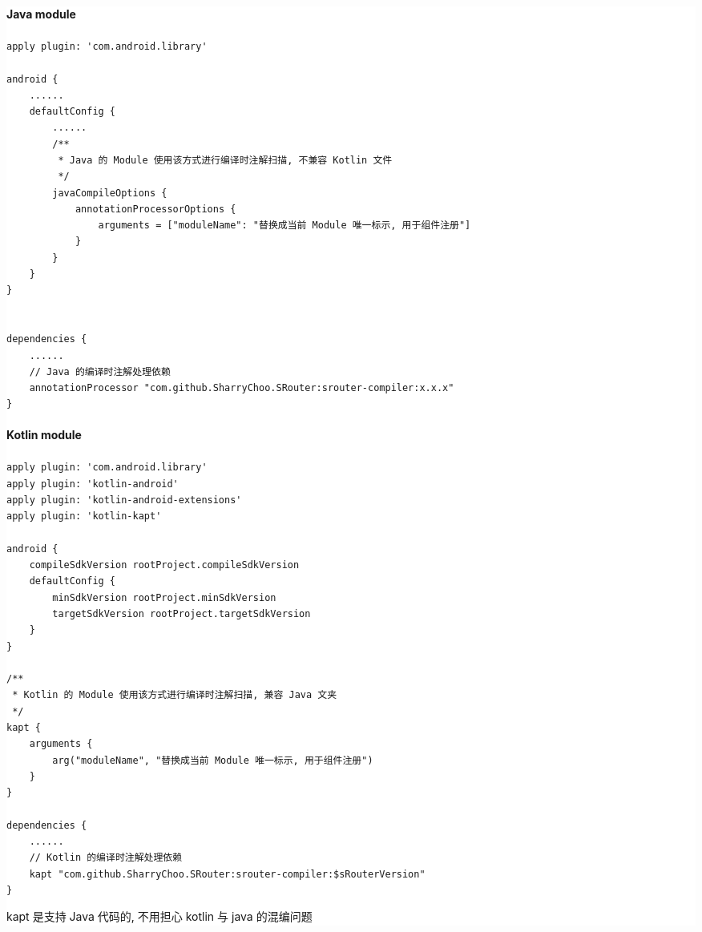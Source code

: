 #### Java module
```
apply plugin: 'com.android.library'

android {
    ......
    defaultConfig {
        ......
        /**
         * Java 的 Module 使用该方式进行编译时注解扫描, 不兼容 Kotlin 文件
         */
        javaCompileOptions {
            annotationProcessorOptions {
                arguments = ["moduleName": "替换成当前 Module 唯一标示, 用于组件注册"]
            }
        }
    }
}


dependencies {
    ......
    // Java 的编译时注解处理依赖
    annotationProcessor "com.github.SharryChoo.SRouter:srouter-compiler:x.x.x"
}
```

#### Kotlin module
```
apply plugin: 'com.android.library'
apply plugin: 'kotlin-android'
apply plugin: 'kotlin-android-extensions'
apply plugin: 'kotlin-kapt'

android {
    compileSdkVersion rootProject.compileSdkVersion
    defaultConfig {
        minSdkVersion rootProject.minSdkVersion
        targetSdkVersion rootProject.targetSdkVersion
    }
}

/**
 * Kotlin 的 Module 使用该方式进行编译时注解扫描, 兼容 Java 文夹
 */
kapt {
    arguments {
        arg("moduleName", "替换成当前 Module 唯一标示, 用于组件注册")
    }
}

dependencies {
    ......
    // Kotlin 的编译时注解处理依赖
    kapt "com.github.SharryChoo.SRouter:srouter-compiler:$sRouterVersion"
}
```
kapt 是支持 Java 代码的, 不用担心 kotlin 与 java 的混编问题
